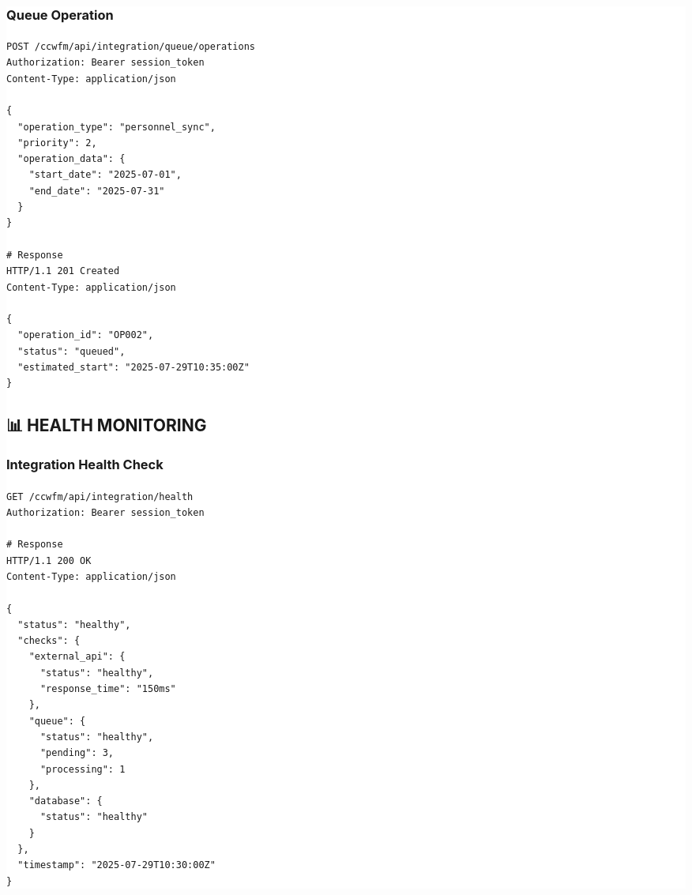 ### Queue Operation
```http
POST /ccwfm/api/integration/queue/operations
Authorization: Bearer session_token
Content-Type: application/json

{
  "operation_type": "personnel_sync",
  "priority": 2,
  "operation_data": {
    "start_date": "2025-07-01",
    "end_date": "2025-07-31"
  }
}

# Response
HTTP/1.1 201 Created
Content-Type: application/json

{
  "operation_id": "OP002",
  "status": "queued",
  "estimated_start": "2025-07-29T10:35:00Z"
}
```

## 📊 HEALTH MONITORING

### Integration Health Check
```http
GET /ccwfm/api/integration/health
Authorization: Bearer session_token

# Response
HTTP/1.1 200 OK
Content-Type: application/json

{
  "status": "healthy",
  "checks": {
    "external_api": {
      "status": "healthy",
      "response_time": "150ms"
    },
    "queue": {
      "status": "healthy", 
      "pending": 3,
      "processing": 1
    },
    "database": {
      "status": "healthy"
    }
  },
  "timestamp": "2025-07-29T10:30:00Z"
}
```
